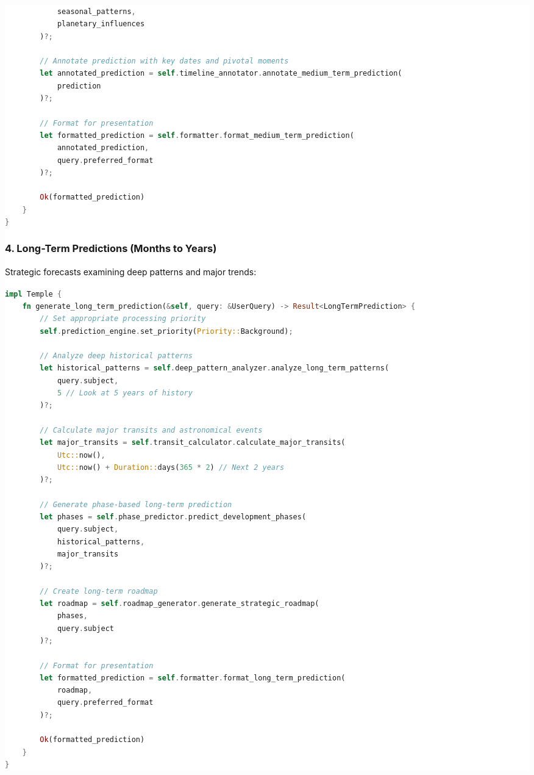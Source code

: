 ```rust
            seasonal_patterns,
            planetary_influences
        )?;
        
        // Annotate prediction with key dates and pivotal moments
        let annotated_prediction = self.timeline_annotator.annotate_medium_term_prediction(
            prediction
        )?;
        
        // Format for presentation
        let formatted_prediction = self.formatter.format_medium_term_prediction(
            annotated_prediction,
            query.preferred_format
        )?;
        
        Ok(formatted_prediction)
    }
}
```

### 4. **Long-Term Predictions (Months to Years)**
Strategic forecasts examining deep patterns and major trends:

```rust
impl Temple {
    fn generate_long_term_prediction(&self, query: &UserQuery) -> Result<LongTermPrediction> {
        // Set appropriate processing priority
        self.prediction_engine.set_priority(Priority::Background);
        
        // Analyze deep historical patterns
        let historical_patterns = self.deep_pattern_analyzer.analyze_long_term_patterns(
            query.subject,
            5 // Look at 5 years of history
        )?;
        
        // Calculate major transits and astronomical events
        let major_transits = self.transit_calculator.calculate_major_transits(
            Utc::now(),
            Utc::now() + Duration::days(365 * 2) // Next 2 years
        )?;
        
        // Generate phase-based long-term prediction
        let phases = self.phase_predictor.predict_development_phases(
            query.subject,
            historical_patterns,
            major_transits
        )?;
        
        // Create long-term roadmap
        let roadmap = self.roadmap_generator.generate_strategic_roadmap(
            phases,
            query.subject
        )?;
        
        // Format for presentation
        let formatted_prediction = self.formatter.format_long_term_prediction(
            roadmap,
            query.preferred_format
        )?;
        
        Ok(formatted_prediction)
    }
}
```